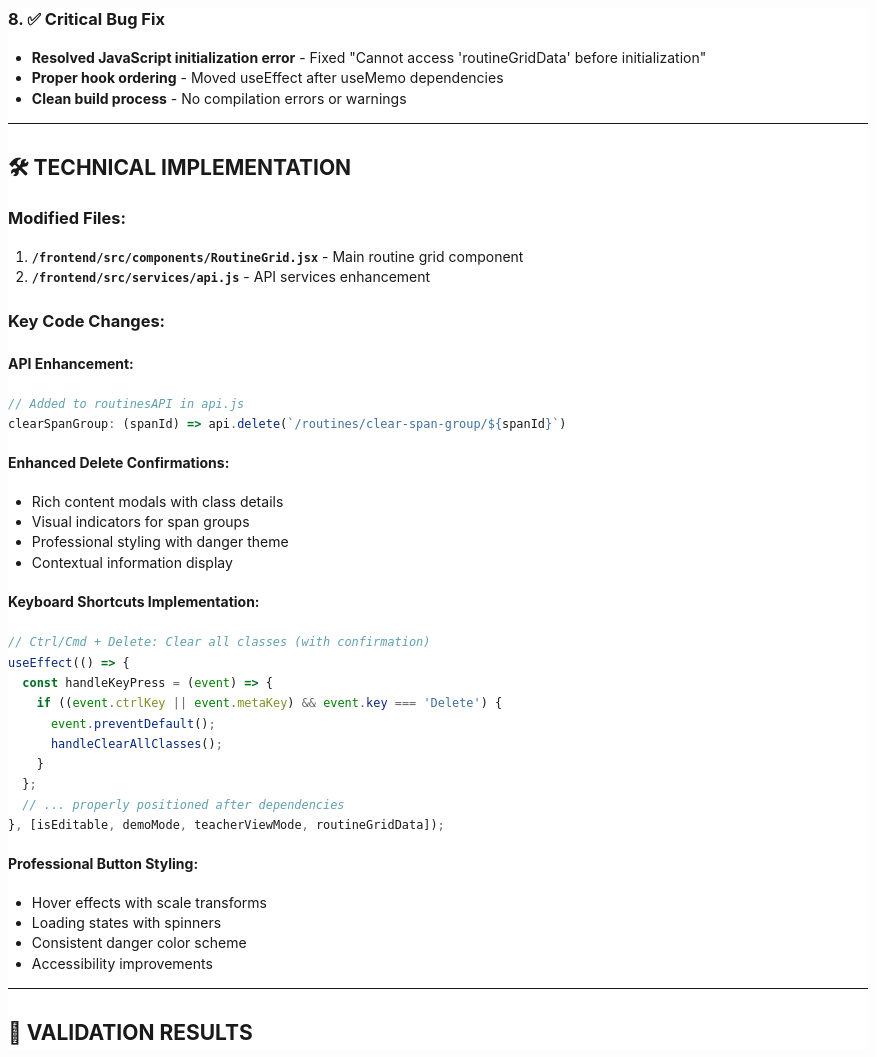 ### 8. ✅ Critical Bug Fix
- **Resolved JavaScript initialization error** - Fixed "Cannot access 'routineGridData' before initialization"
- **Proper hook ordering** - Moved useEffect after useMemo dependencies
- **Clean build process** - No compilation errors or warnings

---

## 🛠️ TECHNICAL IMPLEMENTATION

### Modified Files:
1. **`/frontend/src/components/RoutineGrid.jsx`** - Main routine grid component
2. **`/frontend/src/services/api.js`** - API services enhancement

### Key Code Changes:

#### API Enhancement:
```javascript
// Added to routinesAPI in api.js
clearSpanGroup: (spanId) => api.delete(`/routines/clear-span-group/${spanId}`)
```

#### Enhanced Delete Confirmations:
- Rich content modals with class details
- Visual indicators for span groups
- Professional styling with danger theme
- Contextual information display

#### Keyboard Shortcuts Implementation:
```javascript
// Ctrl/Cmd + Delete: Clear all classes (with confirmation)
useEffect(() => {
  const handleKeyPress = (event) => {
    if ((event.ctrlKey || event.metaKey) && event.key === 'Delete') {
      event.preventDefault();
      handleClearAllClasses();
    }
  };
  // ... properly positioned after dependencies
}, [isEditable, demoMode, teacherViewMode, routineGridData]);
```

#### Professional Button Styling:
- Hover effects with scale transforms
- Loading states with spinners
- Consistent danger color scheme
- Accessibility improvements

---

## 🧪 VALIDATION RESULTS
